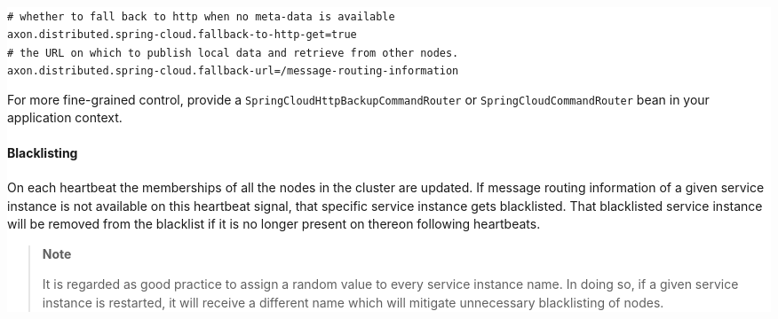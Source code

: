 ```text
# whether to fall back to http when no meta-data is available
axon.distributed.spring-cloud.fallback-to-http-get=true
# the URL on which to publish local data and retrieve from other nodes.
axon.distributed.spring-cloud.fallback-url=/message-routing-information
```

For more fine-grained control, provide a `SpringCloudHttpBackupCommandRouter` or `SpringCloudCommandRouter` bean in your application context.

#### Blacklisting

On each heartbeat the memberships of all the nodes in the cluster are updated. If message routing information of a given service instance is not available on this heartbeat signal, that specific service instance gets blacklisted. That blacklisted service instance will be removed from the blacklist if it is no longer present on thereon following heartbeats.

> **Note**
>
> It is regarded as good practice to assign a random value to every service instance name. In doing so, if a given service instance is restarted, it will receive a different name which will mitigate unnecessary blacklisting of nodes.

